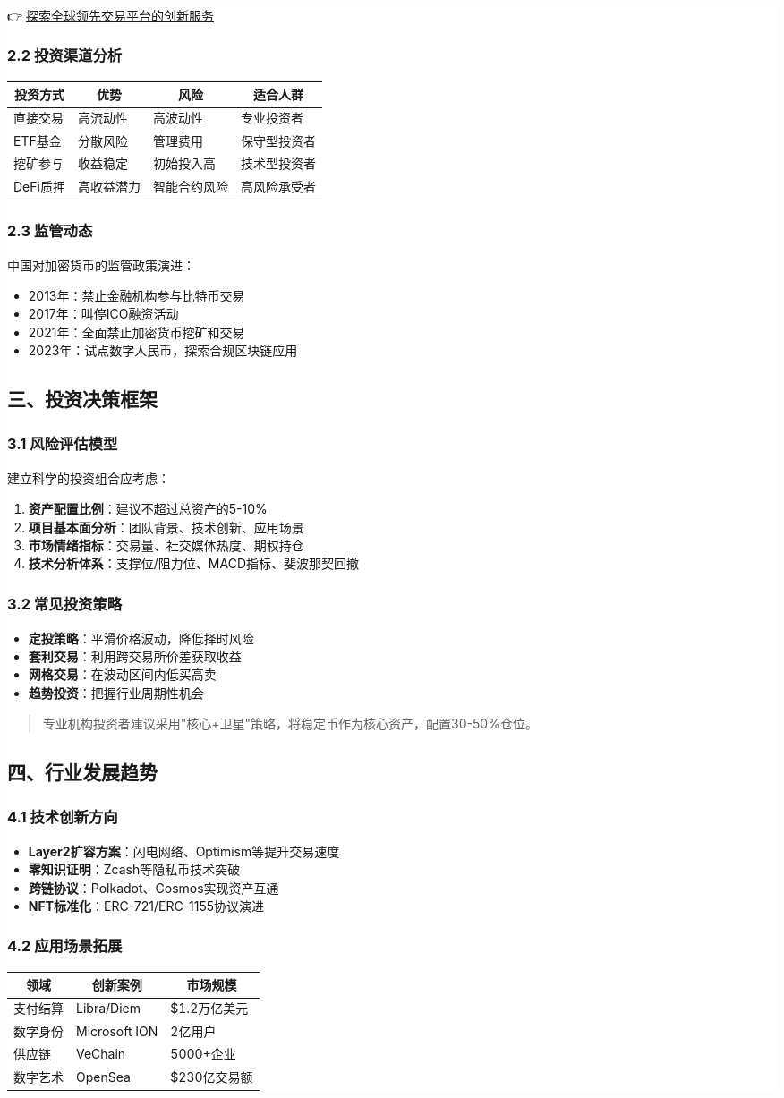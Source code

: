 👉 [探索全球领先交易平台的创新服务](https://bit.ly/okx_welcome)

### 2.2 投资渠道分析
| 投资方式 | 优势 | 风险 | 适合人群 |
|----------|------|------|----------|
| 直接交易 | 高流动性 | 高波动性 | 专业投资者 |
| ETF基金 | 分散风险 | 管理费用 | 保守型投资者 |
| 挖矿参与 | 收益稳定 | 初始投入高 | 技术型投资者 |
| DeFi质押 | 高收益潜力 | 智能合约风险 | 高风险承受者 |

### 2.3 监管动态
中国对加密货币的监管政策演进：
- 2013年：禁止金融机构参与比特币交易
- 2017年：叫停ICO融资活动
- 2021年：全面禁止加密货币挖矿和交易
- 2023年：试点数字人民币，探索合规区块链应用

## 三、投资决策框架

### 3.1 风险评估模型
建立科学的投资组合应考虑：
1. **资产配置比例**：建议不超过总资产的5-10%
2. **项目基本面分析**：团队背景、技术创新、应用场景
3. **市场情绪指标**：交易量、社交媒体热度、期权持仓
4. **技术分析体系**：支撑位/阻力位、MACD指标、斐波那契回撤

### 3.2 常见投资策略
- **定投策略**：平滑价格波动，降低择时风险
- **套利交易**：利用跨交易所价差获取收益
- **网格交易**：在波动区间内低买高卖
- **趋势投资**：把握行业周期性机会

> 专业机构投资者建议采用"核心+卫星"策略，将稳定币作为核心资产，配置30-50%仓位。

## 四、行业发展趋势

### 4.1 技术创新方向
- **Layer2扩容方案**：闪电网络、Optimism等提升交易速度
- **零知识证明**：Zcash等隐私币技术突破
- **跨链协议**：Polkadot、Cosmos实现资产互通
- **NFT标准化**：ERC-721/ERC-1155协议演进

### 4.2 应用场景拓展
| 领域 | 创新案例 | 市场规模 |
|------|----------|----------|
| 支付结算 | Libra/Diem | $1.2万亿美元 |
| 数字身份 | Microsoft ION | 2亿用户 |
| 供应链 | VeChain | 5000+企业 |
| 数字艺术 | OpenSea | $230亿交易额 |
